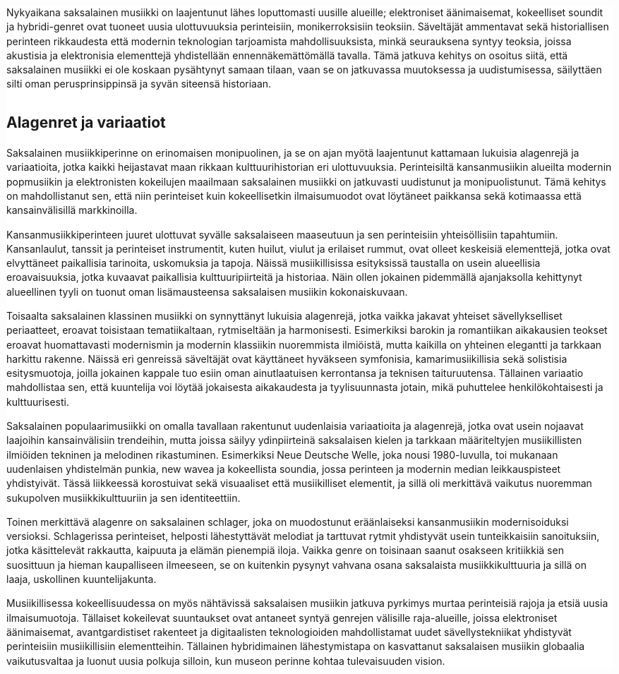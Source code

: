 Nykyaikana saksalainen musiikki on laajentunut lähes loputtomasti uusille alueille; elektroniset äänimaisemat, kokeelliset soundit ja hybridi-genret ovat tuoneet uusia ulottuvuuksia perinteisiin, monikerroksisiin teoksiin. Säveltäjät ammentavat sekä historiallisen perinteen rikkaudesta että modernin teknologian tarjoamista mahdollisuuksista, minkä seurauksena syntyy teoksia, joissa akustisia ja elektronisia elementtejä yhdistellään ennennäkemättömällä tavalla. Tämä jatkuva kehitys on osoitus siitä, että saksalainen musiikki ei ole koskaan pysähtynyt samaan tilaan, vaan se on jatkuvassa muutoksessa ja uudistumisessa, säilyttäen silti oman perusprinsippinsä ja syvän siteensä historiaan.


## Alagenret ja variaatiot

Saksalainen musiikkiperinne on erinomaisen monipuolinen, ja se on ajan myötä laajentunut kattamaan lukuisia alagenrejä ja variaatioita, jotka kaikki heijastavat maan rikkaan kulttuurihistorian eri ulottuvuuksia. Perinteisiltä kansanmusiikin alueilta modernin popmusiikin ja elektronisten kokeilujen maailmaan saksalainen musiikki on jatkuvasti uudistunut ja monipuolistunut. Tämä kehitys on mahdollistanut sen, että niin perinteiset kuin kokeellisetkin ilmaisumuodot ovat löytäneet paikkansa sekä kotimaassa että kansainvälisillä markkinoilla.  

Kansanmusiikkiperinteen juuret ulottuvat syvälle saksalaiseen maaseutuun ja sen perinteisiin yhteisöllisiin tapahtumiin. Kansanlaulut, tanssit ja perinteiset instrumentit, kuten huilut, viulut ja erilaiset rummut, ovat olleet keskeisiä elementtejä, jotka ovat elvyttäneet paikallisia tarinoita, uskomuksia ja tapoja. Näissä musiikillisissa esityksissä taustalla on usein alueellisia eroavaisuuksia, jotka kuvaavat paikallisia kulttuuripiirteitä ja historiaa. Näin ollen jokainen pidemmällä ajanjaksolla kehittynyt alueellinen tyyli on tuonut oman lisämausteensa saksalaisen musiikin kokonaiskuvaan.  

Toisaalta saksalainen klassinen musiikki on synnyttänyt lukuisia alagenrejä, jotka vaikka jakavat yhteiset sävellykselliset periaatteet, eroavat toisistaan tematiikaltaan, rytmiseltään ja harmonisesti. Esimerkiksi barokin ja romantiikan aikakausien teokset eroavat huomattavasti modernismin ja modernin klassiikin nuoremmista ilmiöistä, mutta kaikilla on yhteinen elegantti ja tarkkaan harkittu rakenne. Näissä eri genreissä säveltäjät ovat käyttäneet hyväkseen symfonisia, kamarimusiikillisia sekä solistisia esitysmuotoja, joilla jokainen kappale tuo esiin oman ainutlaatuisen kerrontansa ja teknisen taituruutensa. Tällainen variaatio mahdollistaa sen, että kuuntelija voi löytää jokaisesta aikakaudesta ja tyylisuunnasta jotain, mikä puhuttelee henkilökohtaisesti ja kulttuurisesti.  

Saksalainen populaarimusiikki on omalla tavallaan rakentunut uudenlaisia variaatioita ja alagenrejä, jotka ovat usein nojaavat laajoihin kansainvälisiin trendeihin, mutta joissa säilyy ydinpiirteinä saksalaisen kielen ja tarkkaan määriteltyjen musiikillisten ilmiöiden tekninen ja melodinen rikastuminen. Esimerkiksi Neue Deutsche Welle, joka nousi 1980-luvulla, toi mukanaan uudenlaisen yhdistelmän punkia, new wavea ja kokeellista soundia, jossa perinteen ja modernin median leikkauspisteet yhdistyivät. Tässä liikkeessä korostuivat sekä visuaaliset että musiikilliset elementit, ja sillä oli merkittävä vaikutus nuoremman sukupolven musiikkikulttuuriin ja sen identiteettiin.  

Toinen merkittävä alagenre on saksalainen schlager, joka on muodostunut eräänlaiseksi kansanmusiikin modernisoiduksi versioksi. Schlagerissa perinteiset, helposti lähestyttävät melodiat ja tarttuvat rytmit yhdistyvät usein tunteikkaisiin sanoituksiin, jotka käsittelevät rakkautta, kaipuuta ja elämän pienempiä iloja. Vaikka genre on toisinaan saanut osakseen kritiikkiä sen suosittuun ja hieman kaupalliseen ilmeeseen, se on kuitenkin pysynyt vahvana osana saksalaista musiikkikulttuuria ja sillä on laaja, uskollinen kuuntelijakunta.  

Musiikillisessa kokeellisuudessa on myös nähtävissä saksalaisen musiikin jatkuva pyrkimys murtaa perinteisiä rajoja ja etsiä uusia ilmaisumuotoja. Tällaiset kokeilevat suuntaukset ovat antaneet syntyä genrejen välisille raja-alueille, joissa elektroniset äänimaisemat, avantgardistiset rakenteet ja digitaalisten teknologioiden mahdollistamat uudet sävellystekniikat yhdistyvät perinteisiin musiikillisiin elementteihin. Tällainen hybridimainen lähestymistapa on kasvattanut saksalaisen musiikin globaalia vaikutusvaltaa ja luonut uusia polkuja silloin, kun museon perinne kohtaa tulevaisuuden vision.  
